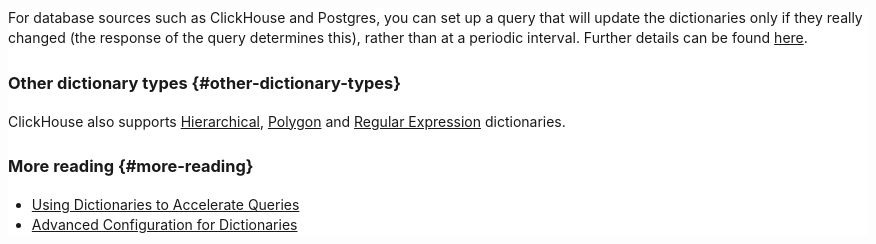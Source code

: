 For database sources such as ClickHouse and Postgres, you can set up a query that will update the dictionaries only if they really changed (the response of the query determines this), rather than at a periodic interval. Further details can be found [here](/sql-reference/dictionaries#refreshing-dictionary-data-using-lifetime).

### Other dictionary types {#other-dictionary-types}

ClickHouse also supports [Hierarchical](/sql-reference/dictionaries#hierarchical-dictionaries), [Polygon](/sql-reference/dictionaries#polygon-dictionaries) and [Regular Expression](/sql-reference/dictionaries#regexp-tree-dictionary) dictionaries.

### More reading {#more-reading}

- [Using Dictionaries to Accelerate Queries](https://clickhouse.com/blog/faster-queries-dictionaries-clickhouse)
- [Advanced Configuration for Dictionaries](/sql-reference/dictionaries)

